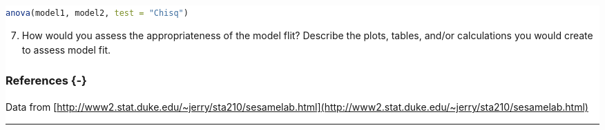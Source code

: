 
```r
anova(model1, model2, test = "Chisq")
```

7. How would you assess the appropriateness of the model flit? Describe the plots, tables, and/or calculations you would create to assess model fit. 

### References {-}

Data from [http://www2.stat.duke.edu/~jerry/sta210/sesamelab.html](http://www2.stat.duke.edu/~jerry/sta210/sesamelab.html)


***
